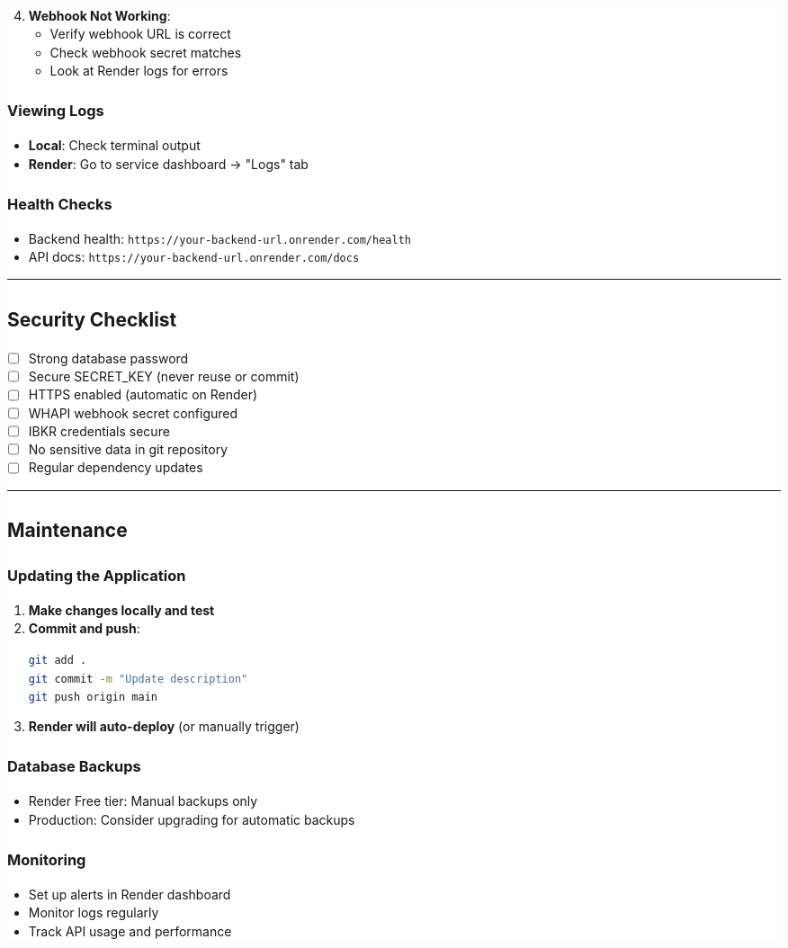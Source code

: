 4. **Webhook Not Working**:
   - Verify webhook URL is correct
   - Check webhook secret matches
   - Look at Render logs for errors

### Viewing Logs

- **Local**: Check terminal output
- **Render**: Go to service dashboard → "Logs" tab

### Health Checks

- Backend health: `https://your-backend-url.onrender.com/health`
- API docs: `https://your-backend-url.onrender.com/docs`

---

## Security Checklist

- [ ] Strong database password
- [ ] Secure SECRET_KEY (never reuse or commit)
- [ ] HTTPS enabled (automatic on Render)
- [ ] WHAPI webhook secret configured
- [ ] IBKR credentials secure
- [ ] No sensitive data in git repository
- [ ] Regular dependency updates

---

## Maintenance

### Updating the Application

1. **Make changes locally and test**
2. **Commit and push**:
   ```bash
   git add .
   git commit -m "Update description"
   git push origin main
   ```
3. **Render will auto-deploy** (or manually trigger)

### Database Backups

- Render Free tier: Manual backups only
- Production: Consider upgrading for automatic backups

### Monitoring

- Set up alerts in Render dashboard
- Monitor logs regularly
- Track API usage and performance 